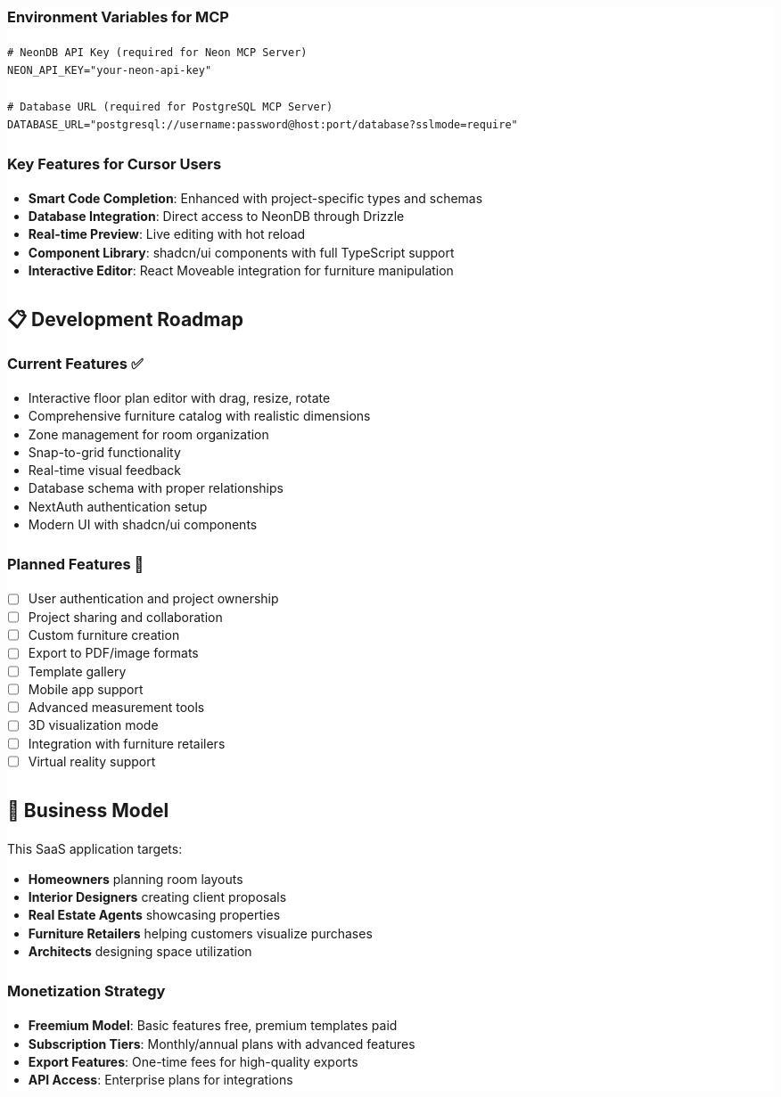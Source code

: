 ### Environment Variables for MCP
```env
# NeonDB API Key (required for Neon MCP Server)
NEON_API_KEY="your-neon-api-key"

# Database URL (required for PostgreSQL MCP Server)
DATABASE_URL="postgresql://username:password@host:port/database?sslmode=require"
```

### Key Features for Cursor Users
- **Smart Code Completion**: Enhanced with project-specific types and schemas
- **Database Integration**: Direct access to NeonDB through Drizzle
- **Real-time Preview**: Live editing with hot reload
- **Component Library**: shadcn/ui components with full TypeScript support
- **Interactive Editor**: React Moveable integration for furniture manipulation

## 📋 Development Roadmap

### Current Features ✅
- Interactive floor plan editor with drag, resize, rotate
- Comprehensive furniture catalog with realistic dimensions
- Zone management for room organization
- Snap-to-grid functionality
- Real-time visual feedback
- Database schema with proper relationships
- NextAuth authentication setup
- Modern UI with shadcn/ui components

### Planned Features 🚧
- [ ] User authentication and project ownership
- [ ] Project sharing and collaboration
- [ ] Custom furniture creation
- [ ] Export to PDF/image formats
- [ ] Template gallery
- [ ] Mobile app support
- [ ] Advanced measurement tools
- [ ] 3D visualization mode
- [ ] Integration with furniture retailers
- [ ] Virtual reality support

## 🎯 Business Model

This SaaS application targets:
- **Homeowners** planning room layouts
- **Interior Designers** creating client proposals
- **Real Estate Agents** showcasing properties
- **Furniture Retailers** helping customers visualize purchases
- **Architects** designing space utilization

### Monetization Strategy
- **Freemium Model**: Basic features free, premium templates paid
- **Subscription Tiers**: Monthly/annual plans with advanced features
- **Export Features**: One-time fees for high-quality exports
- **API Access**: Enterprise plans for integrations
